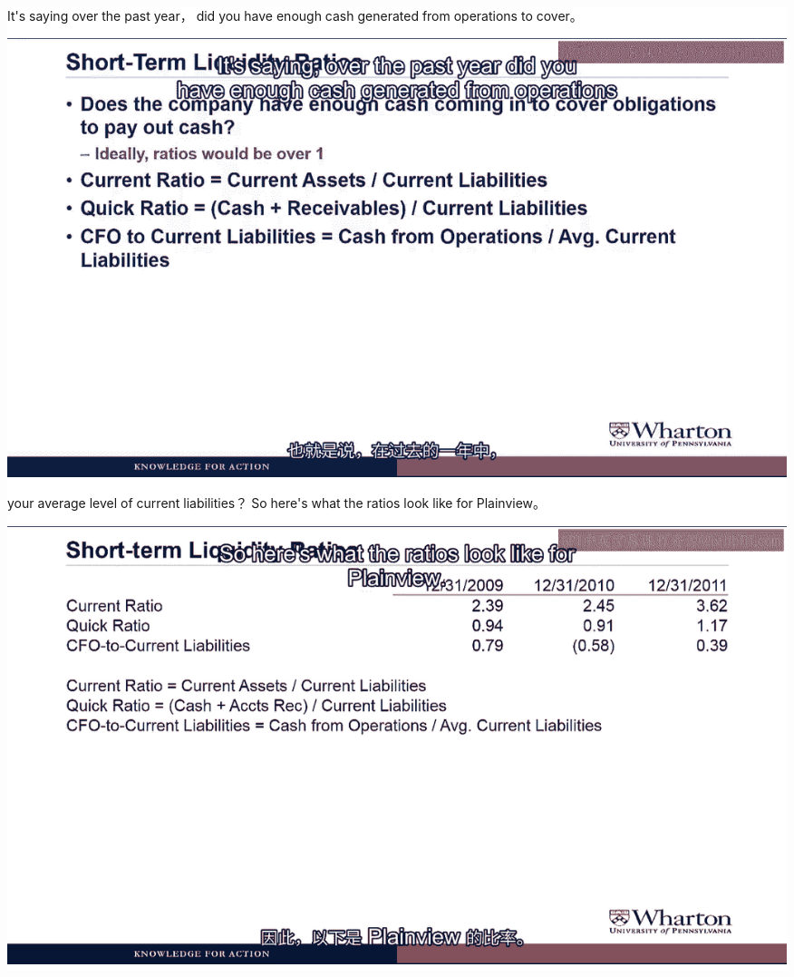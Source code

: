  It's saying over the past year， did you have enough cash generated from operations to cover。



![](img/80cacceb3cbd3495683f60a53aa53acd_54.png)

 your average level of current liabilities？ So here's what the ratios look like for Plainview。



![](img/80cacceb3cbd3495683f60a53aa53acd_56.png)
